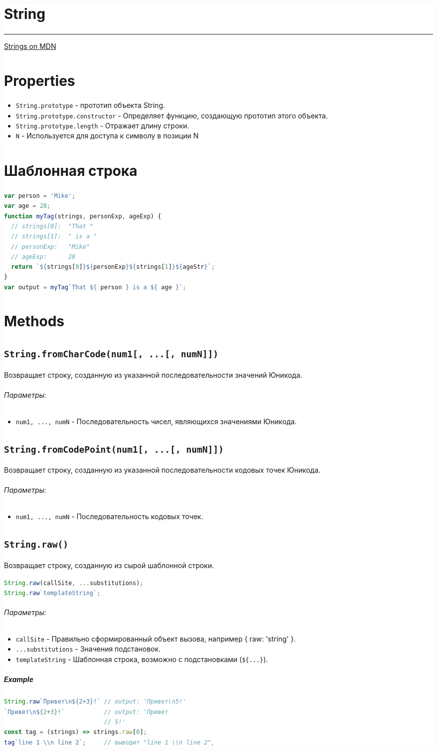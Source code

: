 # **String**
***

[Strings on MDN](https://developer.mozilla.org/ru/docs/Web/JavaScript/Reference/Global_Objects/String)

# Properties
* `String.prototype` - прототип объекта String.
* `String.prototype.constructor` - Определяет функцию, создающую прототип этого объекта.
* `String.prototype.length` - Отражает длину строки.
* `N` - Используется для доступа к символу в позиции N

# Шаблонная строка
```javascript
var person = 'Mike';
var age = 28;
function myTag(strings, personExp, ageExp) {
  // strings[0]:  "That "
  // strings[1]:  " is a "
  // personExp:   "Mike"
  // ageExp:      28
  return `${strings[0]}${personExp}${strings[1]}${ageStr}`;
}
var output = myTag`That ${ person } is a ${ age }`;
```

# Methods

## `String.fromCharCode(num1[, ...[, numN]])` 
Возвращает строку, созданную из указанной последовательности значений Юникода.
###### Параметры:
* `num1, ..., numN` - Последовательность чисел, являющихся значениями Юникода.

## `String.fromCodePoint(num1[, ...[, numN]])`
Возвращает строку, созданную из указанной последовательности кодовых точек Юникода.
###### Параметры:  
* `num1, ..., numN` - Последовательность кодовых точек.

## `String.raw()`
Возвращает строку, созданную из сырой шаблонной строки.  
```javascript
String.raw(callSite, ...substitutions);
String.raw`templateString`;
```
###### Параметры: 
* `callSite` - Правильно сформированный объект вызова, например { raw: 'string' }.
* `...substitutions` - Значения подстановок.
* `templateString` - Шаблонная строка, возможно с подстановками (`${...}`).
##### Example
```javascript
String.raw`Привет\n${2+3}!` // output: 'Привет\n5!'
`Привет\n${2+3}!`           // output: 'Привет
                            // 5!'
const tag = (strings) => strings.raw[0];
tag`line 1 \\n line 2`;     // выводит "line 1 \\n line 2",
```
